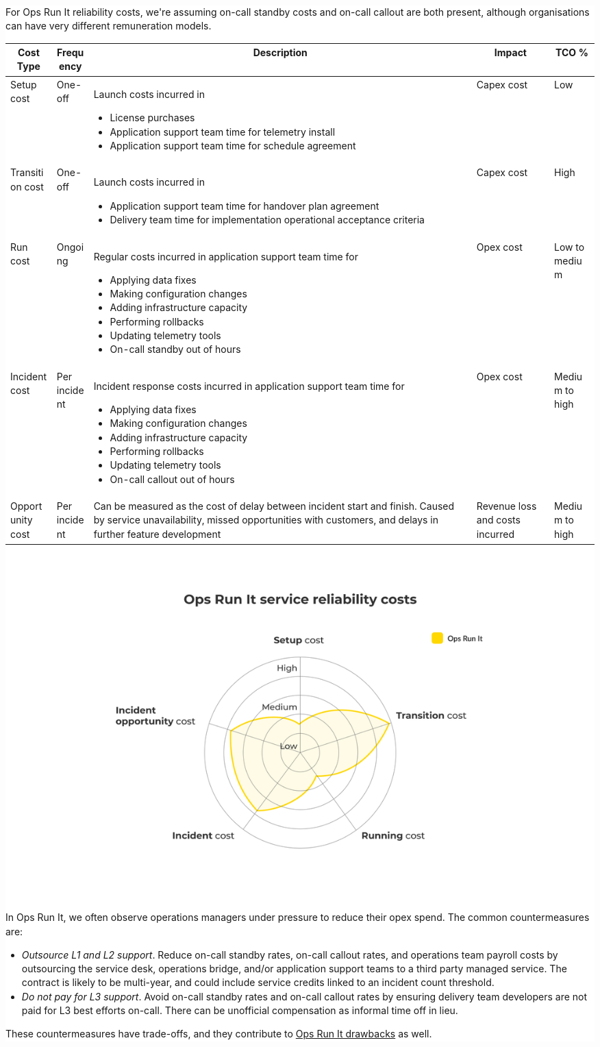 For Ops Run It reliability costs, we're assuming on-call standby costs and on-call callout are both present, although organisations can have very different remuneration models.

| Cost Type        | Frequency    | Description                                                                                                                                                                                                                                                                                      | Impact                          | TCO %          |
| ---------------- | ------------ | ------------------------------------------------------------------------------------------------------------------------------------------------------------------------------------------------------------------------------------------------------------------------------------------------ | ------------------------------- | -------------- |
| Setup cost       | One-off      | <p>Launch costs incurred in</p><ul><li>License purchases</li><li>Application support team time for telemetry install</li><li>Application support team time for schedule agreement</li></ul>                                                                                                      | Capex cost                      | Low            |
| Transition cost  | One-off      | <p>Launch costs incurred in</p><ul><li>Application support team time for handover plan agreement</li><li>Delivery team time for implementation operational acceptance criteria</li></ul>                                                                                                         | Capex cost                      | High           |
| Run cost         | Ongoing      | <p>Regular costs incurred in application support team time for</p><ul><li>Applying data fixes</li><li>Making configuration changes</li><li>Adding infrastructure capacity</li><li>Performing rollbacks</li><li>Updating telemetry tools</li><li>On-call standby out of hours</li></ul>           | Opex cost                       | Low to medium  |
| Incident cost    | Per incident | <p>Incident response costs incurred in application support team time for</p><ul><li>Applying data fixes</li><li>Making configuration changes</li><li>Adding infrastructure capacity</li><li>Performing rollbacks</li><li>Updating telemetry tools</li><li>On-call callout out of hours</li></ul> | Opex cost                       | Medium to high |
| Opportunity cost | Per incident | Can be measured as the cost of delay between incident start and finish. Caused by service unavailability, missed opportunities with customers, and delays in further feature development                                                                                                         | Revenue loss and costs incurred | Medium to high |

![](../.gitbook/assets/what-is-ops-run-it/ops-run-it-service-reliability-costs.png)

In Ops Run It, we often observe operations managers under pressure to reduce their opex spend. The common countermeasures are:

* _Outsource L1 and L2 support_. Reduce on-call standby rates, on-call callout rates, and operations team payroll costs by outsourcing the service desk, operations bridge, and/or application support teams to a third party managed service. The contract is likely to be multi-year, and could include service credits linked to an incident count threshold.
* _Do not pay for L3 support_. Avoid on-call standby rates and on-call callout rates by ensuring delivery team developers are not paid for L3 best efforts on-call. There can be unofficial compensation as informal time off in lieu.

These countermeasures have trade-offs, and they contribute to [Ops Run It drawbacks](../what-is-you-build-it-you-run-it/drawbacks.md) as well.
